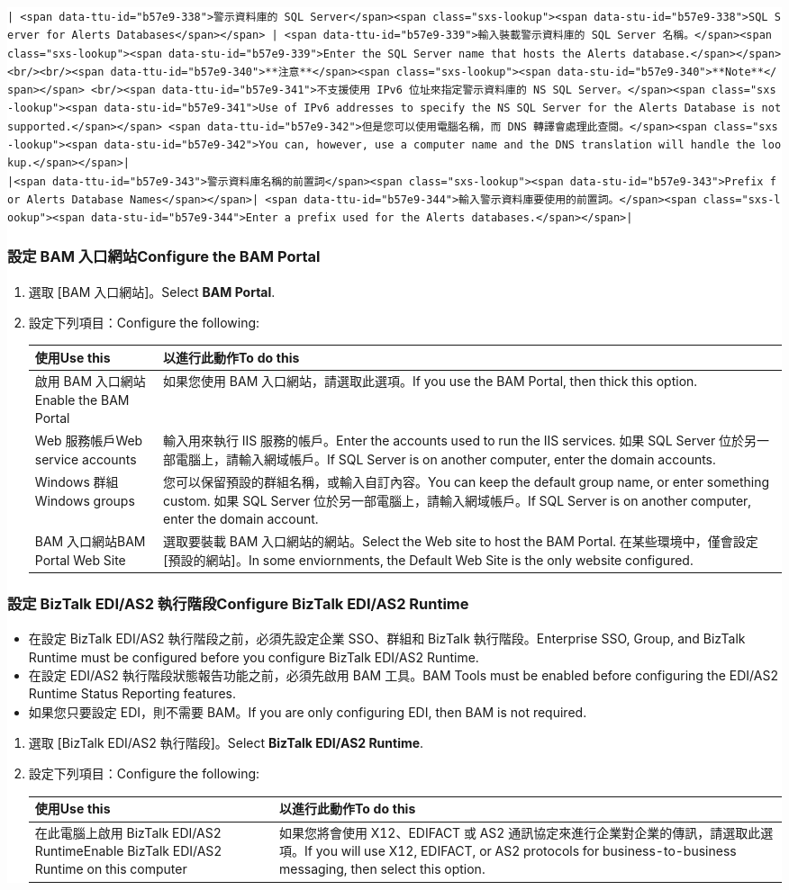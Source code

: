     | <span data-ttu-id="b57e9-338">警示資料庫的 SQL Server</span><span class="sxs-lookup"><span data-stu-id="b57e9-338">SQL Server for Alerts Databases</span></span> | <span data-ttu-id="b57e9-339">輸入裝載警示資料庫的 SQL Server 名稱。</span><span class="sxs-lookup"><span data-stu-id="b57e9-339">Enter the SQL Server name that hosts the Alerts database.</span></span><br/><br/><span data-ttu-id="b57e9-340">**注意**</span><span class="sxs-lookup"><span data-stu-id="b57e9-340">**Note**</span></span> <br/><span data-ttu-id="b57e9-341">不支援使用 IPv6 位址來指定警示資料庫的 NS SQL Server。</span><span class="sxs-lookup"><span data-stu-id="b57e9-341">Use of IPv6 addresses to specify the NS SQL Server for the Alerts Database is not supported.</span></span> <span data-ttu-id="b57e9-342">但是您可以使用電腦名稱，而 DNS 轉譯會處理此查閱。</span><span class="sxs-lookup"><span data-stu-id="b57e9-342">You can, however, use a computer name and the DNS translation will handle the lookup.</span></span>|
    |<span data-ttu-id="b57e9-343">警示資料庫名稱的前置詞</span><span class="sxs-lookup"><span data-stu-id="b57e9-343">Prefix for Alerts Database Names</span></span>| <span data-ttu-id="b57e9-344">輸入警示資料庫要使用的前置詞。</span><span class="sxs-lookup"><span data-stu-id="b57e9-344">Enter a prefix used for the Alerts databases.</span></span>|  

### <a name="configure-the-bam-portal"></a><span data-ttu-id="b57e9-345">設定 BAM 入口網站</span><span class="sxs-lookup"><span data-stu-id="b57e9-345">Configure the BAM Portal</span></span>

1. <span data-ttu-id="b57e9-346">選取 [BAM 入口網站]。</span><span class="sxs-lookup"><span data-stu-id="b57e9-346">Select **BAM Portal**.</span></span>
2. <span data-ttu-id="b57e9-347">設定下列項目：</span><span class="sxs-lookup"><span data-stu-id="b57e9-347">Configure the following:</span></span>

    |<span data-ttu-id="b57e9-348">使用</span><span class="sxs-lookup"><span data-stu-id="b57e9-348">Use this</span></span>|<span data-ttu-id="b57e9-349">以進行此動作</span><span class="sxs-lookup"><span data-stu-id="b57e9-349">To do this</span></span>|
    | --- | --- |
    |<span data-ttu-id="b57e9-350">啟用 BAM 入口網站</span><span class="sxs-lookup"><span data-stu-id="b57e9-350">Enable the BAM Portal</span></span> | <span data-ttu-id="b57e9-351">如果您使用 BAM 入口網站，請選取此選項。</span><span class="sxs-lookup"><span data-stu-id="b57e9-351">If you use the BAM Portal, then thick this option.</span></span> | 
    |<span data-ttu-id="b57e9-352">Web 服務帳戶</span><span class="sxs-lookup"><span data-stu-id="b57e9-352">Web service accounts</span></span> | <span data-ttu-id="b57e9-353">輸入用來執行 IIS 服務的帳戶。</span><span class="sxs-lookup"><span data-stu-id="b57e9-353">Enter the accounts used to run the IIS services.</span></span> <span data-ttu-id="b57e9-354">如果 SQL Server 位於另一部電腦上，請輸入網域帳戶。</span><span class="sxs-lookup"><span data-stu-id="b57e9-354">If SQL Server is on another computer, enter the domain accounts.</span></span>|
    |<span data-ttu-id="b57e9-355">Windows 群組</span><span class="sxs-lookup"><span data-stu-id="b57e9-355">Windows groups</span></span> | <span data-ttu-id="b57e9-356">您可以保留預設的群組名稱，或輸入自訂內容。</span><span class="sxs-lookup"><span data-stu-id="b57e9-356">You can keep the default group name, or enter something custom.</span></span> <span data-ttu-id="b57e9-357">如果 SQL Server 位於另一部電腦上，請輸入網域帳戶。</span><span class="sxs-lookup"><span data-stu-id="b57e9-357">If SQL Server is on another computer, enter the domain account.</span></span>|
    |<span data-ttu-id="b57e9-358">BAM 入口網站</span><span class="sxs-lookup"><span data-stu-id="b57e9-358">BAM Portal Web Site</span></span>|<span data-ttu-id="b57e9-359">選取要裝載 BAM 入口網站的網站。</span><span class="sxs-lookup"><span data-stu-id="b57e9-359">Select the Web site to host the BAM Portal.</span></span> <span data-ttu-id="b57e9-360">在某些環境中，僅會設定 [預設的網站]。</span><span class="sxs-lookup"><span data-stu-id="b57e9-360">In some enviornments, the Default Web Site is the only website configured.</span></span> |

### <a name="configure-biztalk-edias2-runtime"></a><span data-ttu-id="b57e9-361">設定 BizTalk EDI/AS2 執行階段</span><span class="sxs-lookup"><span data-stu-id="b57e9-361">Configure BizTalk EDI/AS2 Runtime</span></span> 

* <span data-ttu-id="b57e9-362">在設定 BizTalk EDI/AS2 執行階段之前，必須先設定企業 SSO、群組和 BizTalk 執行階段。</span><span class="sxs-lookup"><span data-stu-id="b57e9-362">Enterprise SSO, Group, and BizTalk Runtime must be configured before you configure BizTalk EDI/AS2 Runtime.</span></span> 
* <span data-ttu-id="b57e9-363">在設定 EDI/AS2 執行階段狀態報告功能之前，必須先啟用 BAM 工具。</span><span class="sxs-lookup"><span data-stu-id="b57e9-363">BAM Tools must be enabled before configuring the EDI/AS2 Runtime Status Reporting features.</span></span>
* <span data-ttu-id="b57e9-364">如果您只要設定 EDI，則不需要 BAM。</span><span class="sxs-lookup"><span data-stu-id="b57e9-364">If you are only configuring EDI, then BAM is not required.</span></span>

1. <span data-ttu-id="b57e9-365">選取 [BizTalk EDI/AS2 執行階段]。</span><span class="sxs-lookup"><span data-stu-id="b57e9-365">Select **BizTalk EDI/AS2 Runtime**.</span></span>
2. <span data-ttu-id="b57e9-366">設定下列項目：</span><span class="sxs-lookup"><span data-stu-id="b57e9-366">Configure the following:</span></span>

    |<span data-ttu-id="b57e9-367">使用</span><span class="sxs-lookup"><span data-stu-id="b57e9-367">Use this</span></span>|<span data-ttu-id="b57e9-368">以進行此動作</span><span class="sxs-lookup"><span data-stu-id="b57e9-368">To do this</span></span>|
    | --- | --- |
    |<span data-ttu-id="b57e9-369">在此電腦上啟用 BizTalk EDI/AS2 Runtime</span><span class="sxs-lookup"><span data-stu-id="b57e9-369">Enable BizTalk EDI/AS2 Runtime on this computer</span></span>| <span data-ttu-id="b57e9-370">如果您將會使用 X12、EDIFACT 或 AS2 通訊協定來進行企業對企業的傳訊，請選取此選項。</span><span class="sxs-lookup"><span data-stu-id="b57e9-370">If you will use X12, EDIFACT, or AS2 protocols for business-to-business messaging, then select this option.</span></span> |